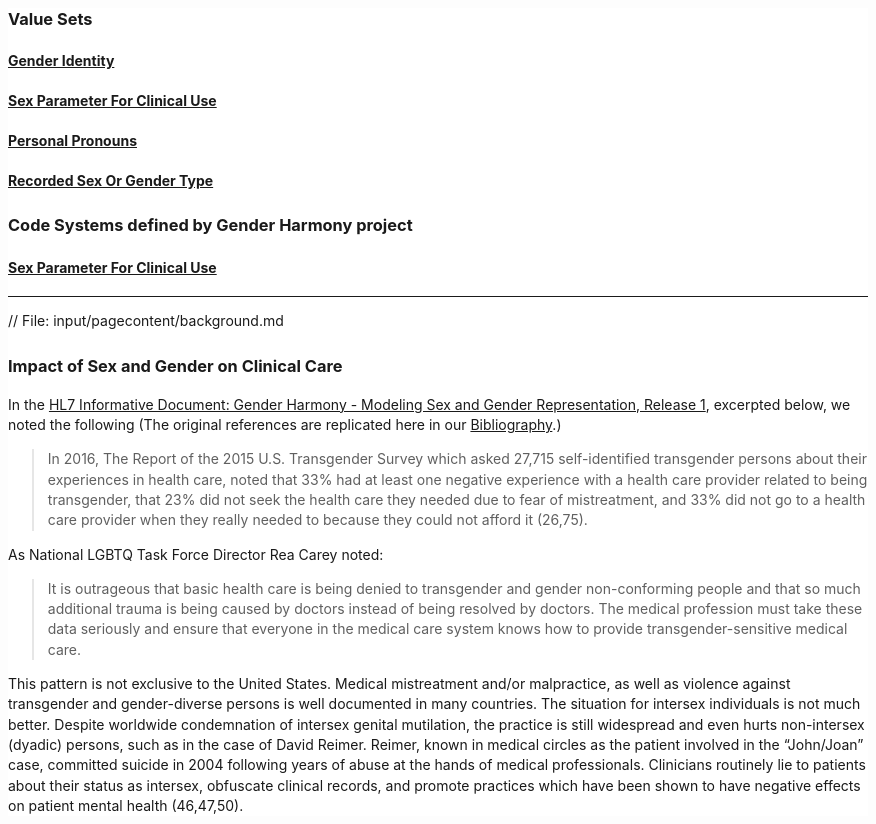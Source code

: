 ### Value Sets
#### [Gender Identity](http://terminology.hl7.org/ValueSet/gender-identity)

#### [Sex Parameter For Clinical Use](http://terminology.hl7.org/ValueSet/sex-parameter-for-clinical-use)

#### [Personal Pronouns](http://terminology.hl7.org/ValueSet/pronouns)

#### [Recorded Sex Or Gender Type](http://terminology.hl7.org/ValueSet/recorded-sex-or-gender-type)

### Code Systems defined by Gender Harmony project

#### [Sex Parameter For Clinical Use](http://terminology.hl7.org/CodeSystem/sex-parameter-for-clinical-use)



---

// File: input/pagecontent/background.md



### Impact of Sex and Gender on Clinical Care
In the [HL7 Informative Document: Gender Harmony - Modeling Sex and Gender Representation, Release 1](http://www.hl7.org/implement/standards/product_brief.cfm?product_id=564), excerpted below, we noted the following (The original references are replicated here in our [Bibliography](bibliography.html).)

> In 2016, The Report of the 2015 U.S. Transgender Survey which asked 27,715 self-identified transgender persons about their experiences in health care, noted that 33% had at least one negative experience with a health care provider related to being transgender, that 23% did not seek the health care they needed due to fear of mistreatment, and 33% did not go to a health care provider when they really needed to because they could not afford it (26,75).

As National LGBTQ Task Force Director Rea Carey noted:

> It is outrageous that basic health care is being denied to transgender and gender non-conforming people and that so much additional trauma is being caused by doctors instead of being resolved by doctors. The medical profession must take these data seriously and ensure that everyone in the medical care system knows how to provide transgender-sensitive medical care.

This pattern is not exclusive to the United States. Medical mistreatment and/or malpractice, as well as violence against transgender and gender-diverse persons is well documented in many countries.
The situation for intersex individuals is not much better. Despite worldwide condemnation of intersex genital mutilation, the practice is still widespread and even hurts non-intersex (dyadic) persons, such as in the case of David Reimer. Reimer, known in medical circles as the patient involved in the “John/Joan” case, committed suicide in 2004 following years of abuse at the hands of medical professionals. Clinicians routinely lie to patients about their status as intersex, obfuscate clinical records, and promote practices which have been shown to have negative effects on patient mental health (46,47,50).
